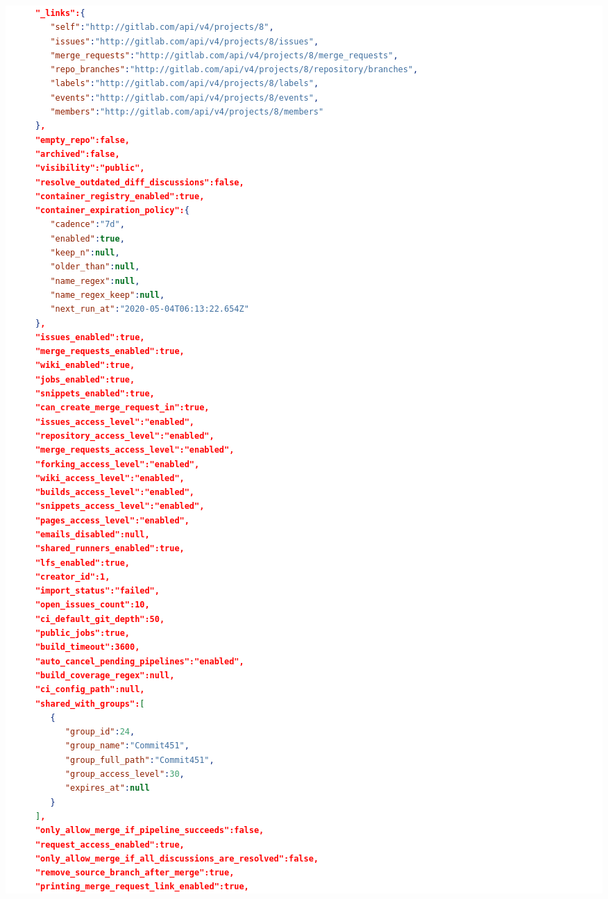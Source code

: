 ```json
      "_links":{
         "self":"http://gitlab.com/api/v4/projects/8",
         "issues":"http://gitlab.com/api/v4/projects/8/issues",
         "merge_requests":"http://gitlab.com/api/v4/projects/8/merge_requests",
         "repo_branches":"http://gitlab.com/api/v4/projects/8/repository/branches",
         "labels":"http://gitlab.com/api/v4/projects/8/labels",
         "events":"http://gitlab.com/api/v4/projects/8/events",
         "members":"http://gitlab.com/api/v4/projects/8/members"
      },
      "empty_repo":false,
      "archived":false,
      "visibility":"public",
      "resolve_outdated_diff_discussions":false,
      "container_registry_enabled":true,
      "container_expiration_policy":{
         "cadence":"7d",
         "enabled":true,
         "keep_n":null,
         "older_than":null,
         "name_regex":null,
         "name_regex_keep":null,
         "next_run_at":"2020-05-04T06:13:22.654Z"
      },
      "issues_enabled":true,
      "merge_requests_enabled":true,
      "wiki_enabled":true,
      "jobs_enabled":true,
      "snippets_enabled":true,
      "can_create_merge_request_in":true,
      "issues_access_level":"enabled",
      "repository_access_level":"enabled",
      "merge_requests_access_level":"enabled",
      "forking_access_level":"enabled",
      "wiki_access_level":"enabled",
      "builds_access_level":"enabled",
      "snippets_access_level":"enabled",
      "pages_access_level":"enabled",
      "emails_disabled":null,
      "shared_runners_enabled":true,
      "lfs_enabled":true,
      "creator_id":1,
      "import_status":"failed",
      "open_issues_count":10,
      "ci_default_git_depth":50,
      "public_jobs":true,
      "build_timeout":3600,
      "auto_cancel_pending_pipelines":"enabled",
      "build_coverage_regex":null,
      "ci_config_path":null,
      "shared_with_groups":[
         {
            "group_id":24,
            "group_name":"Commit451",
            "group_full_path":"Commit451",
            "group_access_level":30,
            "expires_at":null
         }
      ],
      "only_allow_merge_if_pipeline_succeeds":false,
      "request_access_enabled":true,
      "only_allow_merge_if_all_discussions_are_resolved":false,
      "remove_source_branch_after_merge":true,
      "printing_merge_request_link_enabled":true,
```